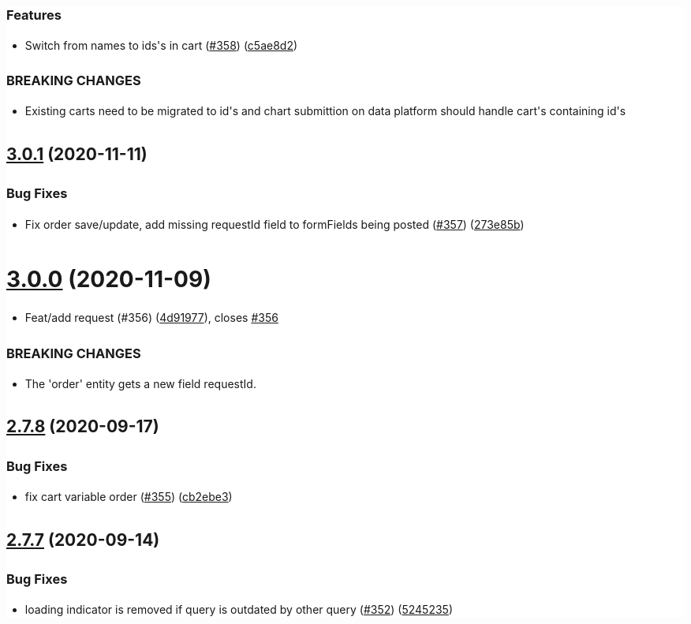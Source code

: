 
### Features

* Switch from names to ids's in cart ([#358](https://github.com/molgenis/molgenis-app-lifelines-webshop/issues/358)) ([c5ae8d2](https://github.com/molgenis/molgenis-app-lifelines-webshop/commit/c5ae8d2))


### BREAKING CHANGES

* Existing carts need to be migrated to id's and chart submittion on data platform should handle cart's containing id's

## [3.0.1](https://github.com/molgenis/molgenis-app-lifelines-webshop/compare/v3.0.0...v3.0.1) (2020-11-11)


### Bug Fixes

* Fix order save/update, add missing requestId field to formFields being posted ([#357](https://github.com/molgenis/molgenis-app-lifelines-webshop/issues/357)) ([273e85b](https://github.com/molgenis/molgenis-app-lifelines-webshop/commit/273e85b))

# [3.0.0](https://github.com/molgenis/molgenis-app-lifelines-webshop/compare/v2.7.8...v3.0.0) (2020-11-09)


* Feat/add request (#356) ([4d91977](https://github.com/molgenis/molgenis-app-lifelines-webshop/commit/4d91977)), closes [#356](https://github.com/molgenis/molgenis-app-lifelines-webshop/issues/356)


### BREAKING CHANGES

* The 'order' entity gets a new field requestId.

## [2.7.8](https://github.com/molgenis/molgenis-app-lifelines-webshop/compare/v2.7.7...v2.7.8) (2020-09-17)


### Bug Fixes

* fix cart variable  order ([#355](https://github.com/molgenis/molgenis-app-lifelines-webshop/issues/355)) ([cb2ebe3](https://github.com/molgenis/molgenis-app-lifelines-webshop/commit/cb2ebe3))

## [2.7.7](https://github.com/molgenis/molgenis-app-lifelines-webshop/compare/v2.7.6...v2.7.7) (2020-09-14)


### Bug Fixes

* loading indicator is removed if query is outdated by other query ([#352](https://github.com/molgenis/molgenis-app-lifelines-webshop/issues/352)) ([5245235](https://github.com/molgenis/molgenis-app-lifelines-webshop/commit/5245235))
